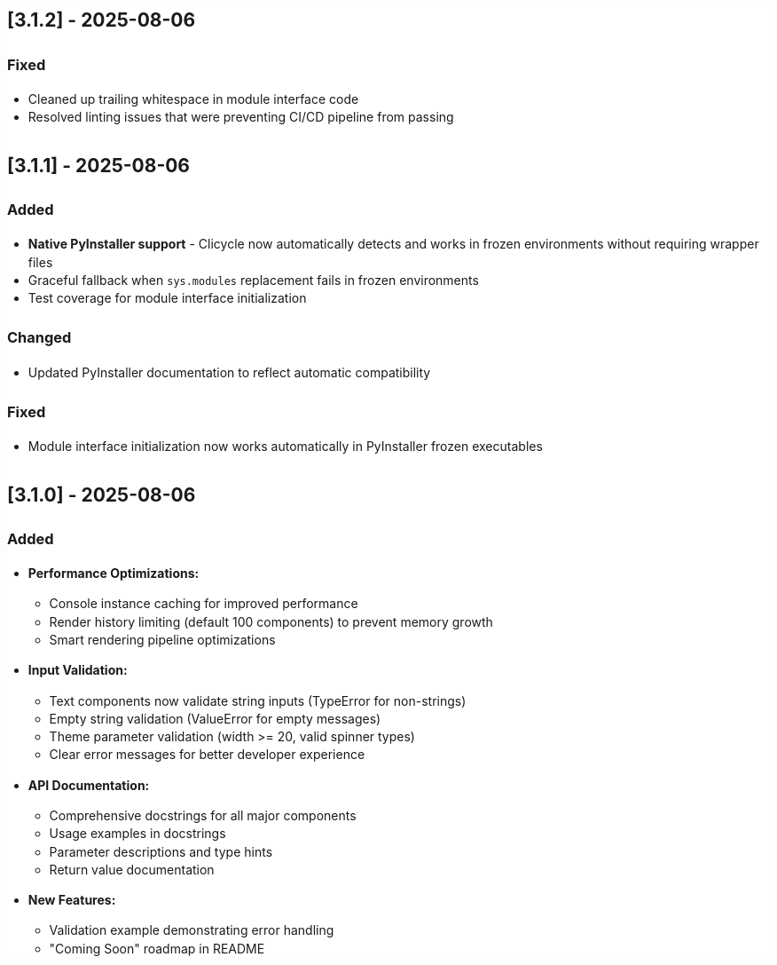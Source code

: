## [3.1.2] - 2025-08-06

### Fixed

- Cleaned up trailing whitespace in module interface code
- Resolved linting issues that were preventing CI/CD pipeline from passing

## [3.1.1] - 2025-08-06

### Added

- **Native PyInstaller support** - Clicycle now automatically detects and works
  in frozen environments without requiring wrapper files
- Graceful fallback when `sys.modules` replacement fails in frozen environments
- Test coverage for module interface initialization

### Changed

- Updated PyInstaller documentation to reflect automatic compatibility

### Fixed

- Module interface initialization now works automatically in PyInstaller frozen
  executables

## [3.1.0] - 2025-08-06

### Added

- **Performance Optimizations:**

  - Console instance caching for improved performance
  - Render history limiting (default 100 components) to prevent memory growth
  - Smart rendering pipeline optimizations

- **Input Validation:**

  - Text components now validate string inputs (TypeError for non-strings)
  - Empty string validation (ValueError for empty messages)
  - Theme parameter validation (width >= 20, valid spinner types)
  - Clear error messages for better developer experience

- **API Documentation:**

  - Comprehensive docstrings for all major components
  - Usage examples in docstrings
  - Parameter descriptions and type hints
  - Return value documentation

- **New Features:**
  - Validation example demonstrating error handling
  - "Coming Soon" roadmap in README

